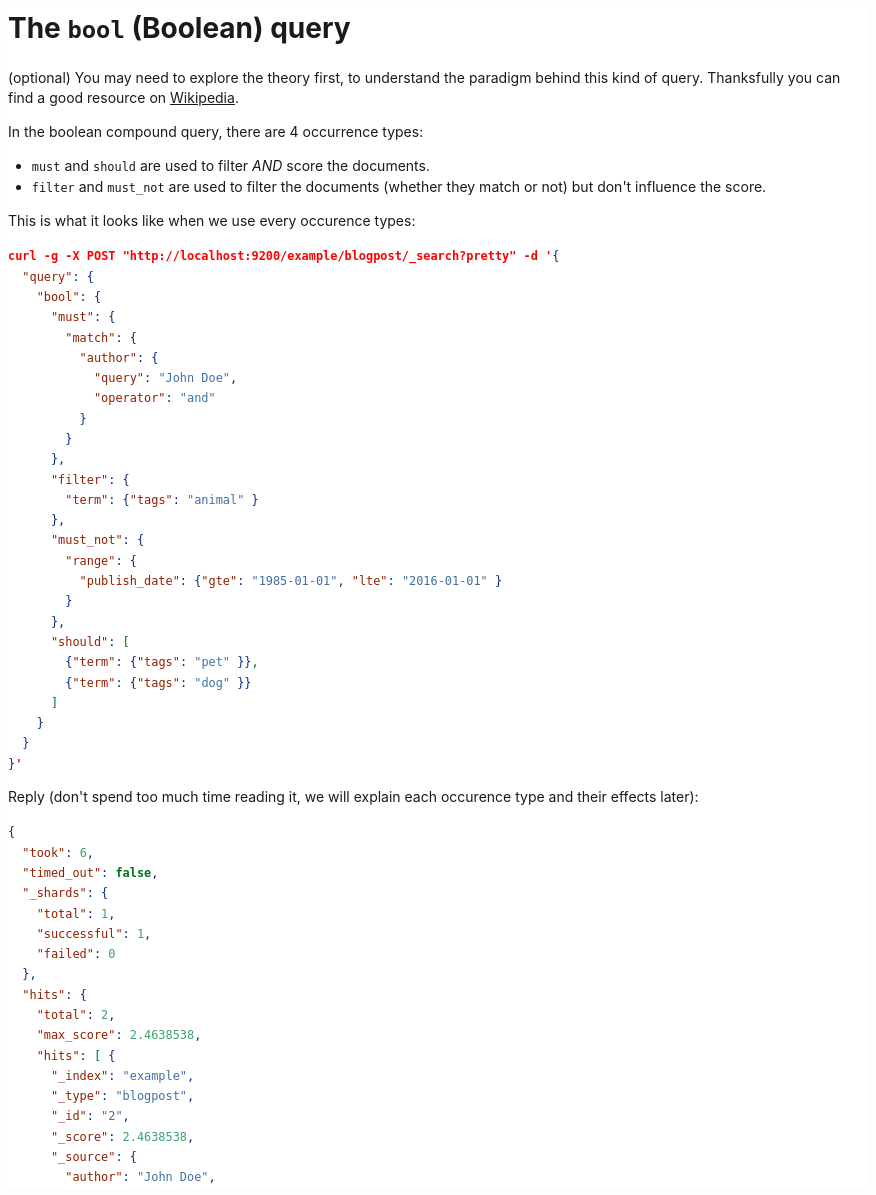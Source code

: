 # The `bool` (Boolean) query

(optional) You may need to explore the theory first, to understand the paradigm behind this kind of query.
Thanksfully you can find a good resource on [Wikipedia](https://en.wikipedia.org/wiki/Standard_Boolean_model).

In the boolean compound query, there are 4 occurrence types:

- `must` and `should` are used to filter *AND* score the documents.
- `filter` and `must_not` are used to filter the documents (whether they match or not) but don't influence the score.

This is what it looks like when we use every occurence types:

```json
curl -g -X POST "http://localhost:9200/example/blogpost/_search?pretty" -d '{
  "query": {
    "bool": {
      "must": {
        "match": {
          "author": {
            "query": "John Doe",
            "operator": "and"
          }
        }
      },
      "filter": {
        "term": {"tags": "animal" }
      },
      "must_not": {
        "range": {
          "publish_date": {"gte": "1985-01-01", "lte": "2016-01-01" }
        }
      },
      "should": [
        {"term": {"tags": "pet" }},
        {"term": {"tags": "dog" }}
      ]
    }
  }
}'
```

Reply (don't spend too much time reading it, we will explain each occurence type and their effects later):

```json
{
  "took": 6,
  "timed_out": false,
  "_shards": {
    "total": 1,
    "successful": 1,
    "failed": 0
  },
  "hits": {
    "total": 2,
    "max_score": 2.4638538,
    "hits": [ {
      "_index": "example",
      "_type": "blogpost",
      "_id": "2",
      "_score": 2.4638538,
      "_source": {
        "author": "John Doe",
```
